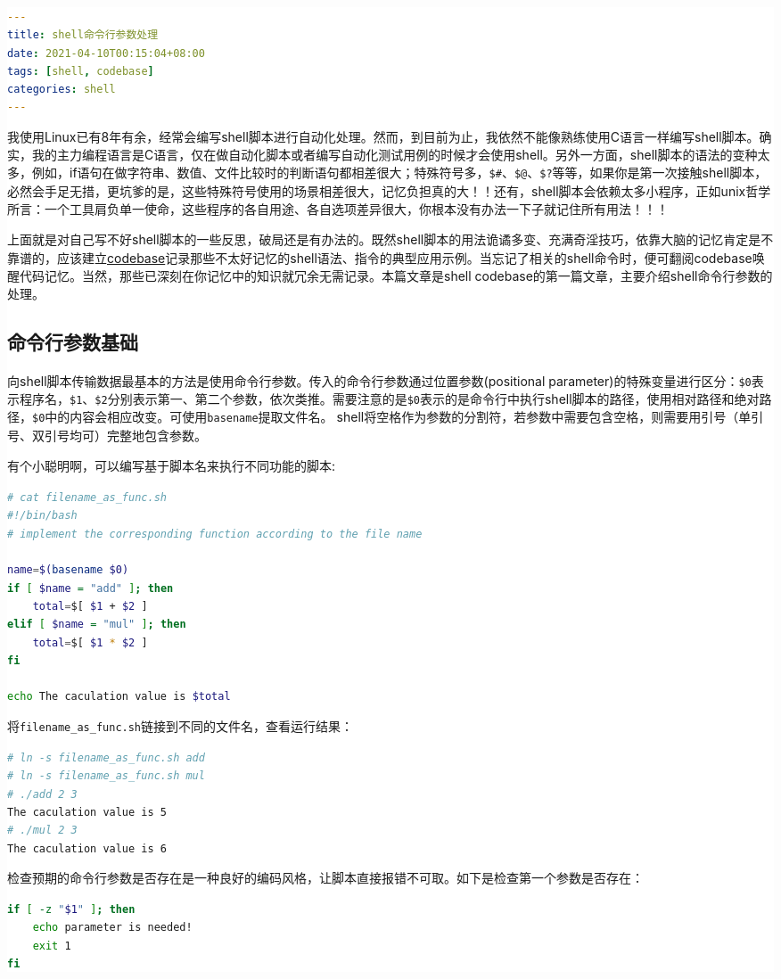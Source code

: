 ```yaml
---
title: shell命令行参数处理
date: 2021-04-10T00:15:04+08:00
tags: [shell, codebase]
categories: shell
---
```

我使用Linux已有8年有余，经常会编写shell脚本进行自动化处理。然而，到目前为止，我依然不能像熟练使用C语言一样编写shell脚本。确实，我的主力编程语言是C语言，仅在做自动化脚本或者编写自动化测试用例的时候才会使用shell。另外一方面，shell脚本的语法的变种太多，例如，if语句在做字符串、数值、文件比较时的判断语句都相差很大；特殊符号多，`$#`、`$@`、`$?`等等，如果你是第一次接触shell脚本，必然会手足无措，更坑爹的是，这些特殊符号使用的场景相差很大，记忆负担真的大！！还有，shell脚本会依赖太多小程序，正如unix哲学所言：一个工具肩负单一使命，这些程序的各自用途、各自选项差异很大，你根本没有办法一下子就记住所有用法！！！



上面就是对自己写不好shell脚本的一些反思，破局还是有办法的。既然shell脚本的用法诡谲多变、充满奇淫技巧，依靠大脑的记忆肯定是不靠谱的，应该建立[codebase](https://github.com/system-thoughts/codebase/tree/master/shell)记录那些不太好记忆的shell语法、指令的典型应用示例。当忘记了相关的shell命令时，便可翻阅codebase唤醒代码记忆。当然，那些已深刻在你记忆中的知识就冗余无需记录。本篇文章是shell codebase的第一篇文章，主要介绍shell命令行参数的处理。

## 命令行参数基础
向shell脚本传输数据最基本的方法是使用命令行参数。传入的命令行参数通过位置参数(positional parameter)的特殊变量进行区分：`$0`表示程序名，`$1`、`$2`分别表示第一、第二个参数，依次类推。需要注意的是`$0`表示的是命令行中执行shell脚本的路径，使用相对路径和绝对路径，`$0`中的内容会相应改变。可使用`basename`提取文件名。
shell将空格作为参数的分割符，若参数中需要包含空格，则需要用引号（单引号、双引号均可）完整地包含参数。

有个小聪明啊，可以编写基于脚本名来执行不同功能的脚本:
```bash
# cat filename_as_func.sh 
#!/bin/bash
# implement the corresponding function according to the file name

name=$(basename $0)
if [ $name = "add" ]; then
	total=$[ $1 + $2 ]
elif [ $name = "mul" ]; then
	total=$[ $1 * $2 ]
fi

echo The caculation value is $total
```
将`filename_as_func.sh`链接到不同的文件名，查看运行结果：
```bash
# ln -s filename_as_func.sh add
# ln -s filename_as_func.sh mul
# ./add 2 3
The caculation value is 5
# ./mul 2 3
The caculation value is 6
```
检查预期的命令行参数是否存在是一种良好的编码风格，让脚本直接报错不可取。如下是检查第一个参数是否存在：
```bash
if [ -z "$1" ]; then
    echo parameter is needed!
    exit 1
fi
```
